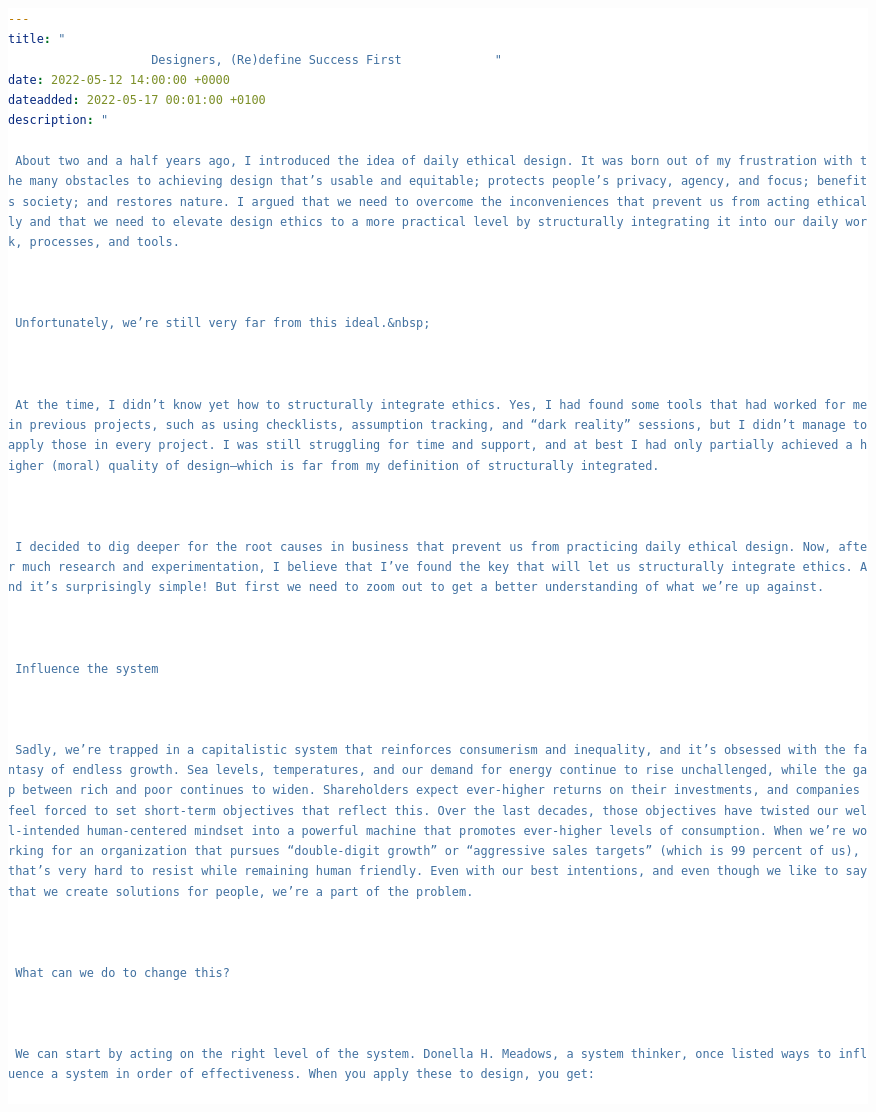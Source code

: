 ```yaml
---
title: "
					Designers, (Re)define Success First				"
date: 2022-05-12 14:00:00 +0000
dateadded: 2022-05-17 00:01:00 +0100
description: "
					
 About two and a half years ago, I introduced the idea of daily ethical design. It was born out of my frustration with the many obstacles to achieving design that’s usable and equitable; protects people’s privacy, agency, and focus; benefits society; and restores nature. I argued that we need to overcome the inconveniences that prevent us from acting ethically and that we need to elevate design ethics to a more practical level by structurally integrating it into our daily work, processes, and tools. 



 Unfortunately, we’re still very far from this ideal.&nbsp; 



 At the time, I didn’t know yet how to structurally integrate ethics. Yes, I had found some tools that had worked for me in previous projects, such as using checklists, assumption tracking, and “dark reality” sessions, but I didn’t manage to apply those in every project. I was still struggling for time and support, and at best I had only partially achieved a higher (moral) quality of design—which is far from my definition of structurally integrated. 



 I decided to dig deeper for the root causes in business that prevent us from practicing daily ethical design. Now, after much research and experimentation, I believe that I’ve found the key that will let us structurally integrate ethics. And it’s surprisingly simple! But first we need to zoom out to get a better understanding of what we’re up against. 



 Influence the system 



 Sadly, we’re trapped in a capitalistic system that reinforces consumerism and inequality, and it’s obsessed with the fantasy of endless growth. Sea levels, temperatures, and our demand for energy continue to rise unchallenged, while the gap between rich and poor continues to widen. Shareholders expect ever-higher returns on their investments, and companies feel forced to set short-term objectives that reflect this. Over the last decades, those objectives have twisted our well-intended human-centered mindset into a powerful machine that promotes ever-higher levels of consumption. When we’re working for an organization that pursues “double-digit growth” or “aggressive sales targets” (which is 99 percent of us), that’s very hard to resist while remaining human friendly. Even with our best intentions, and even though we like to say that we create solutions for people, we’re a part of the problem. 



 What can we do to change this? 



 We can start by acting on the right level of the system. Donella H. Meadows, a system thinker, once listed ways to influence a system in order of effectiveness. When you apply these to design, you get: 



```